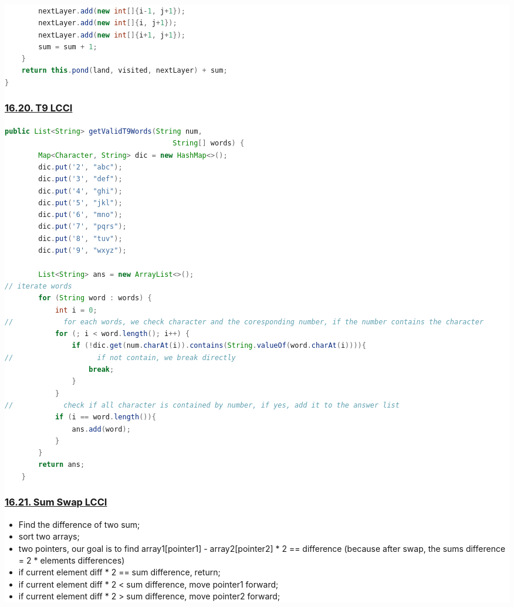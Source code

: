 ```java
        nextLayer.add(new int[]{i-1, j+1});
        nextLayer.add(new int[]{i, j+1});
        nextLayer.add(new int[]{i+1, j+1});
        sum = sum + 1;
    }
    return this.pond(land, visited, nextLayer) + sum;
}
```

### [16.20. T9 LCCI](https://leetcode-cn.com/problems/t9-lcci/)

```java
public List<String> getValidT9Words(String num,
                                        String[] words) {
        Map<Character, String> dic = new HashMap<>();
        dic.put('2', "abc");
        dic.put('3', "def");
        dic.put('4', "ghi");
        dic.put('5', "jkl");
        dic.put('6', "mno");
        dic.put('7', "pqrs");
        dic.put('8', "tuv");
        dic.put('9', "wxyz");

        List<String> ans = new ArrayList<>();
// iterate words
        for (String word : words) {
            int i = 0;
//            for each words, we check character and the coresponding number, if the number contains the character
            for (; i < word.length(); i++) {
                if (!dic.get(num.charAt(i)).contains(String.valueOf(word.charAt(i)))){
//                    if not contain, we break directly
                    break;
                }
            }
//            check if all character is contained by number, if yes, add it to the answer list
            if (i == word.length()){
                ans.add(word);
            }
        }
        return ans;
    }
```

### [16.21. Sum Swap LCCI](https://leetcode-cn.com/problems/sum-swap-lcci/)


- Find the difference of two sum;
- sort two arrays;
- two pointers, our goal is to find array1[pointer1] - array2[pointer2] * 2 == difference (because after swap, the sums difference = 2 * elements differences) 
- if current element diff * 2 == sum difference, return;
- if current element diff * 2 < sum difference, move pointer1 forward;
- if current element diff * 2 > sum difference, move pointer2 forward;
